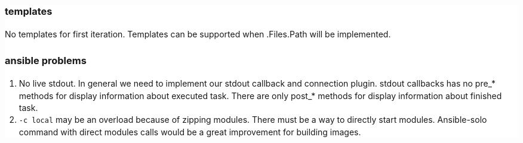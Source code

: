 ### templates

No templates for first iteration. Templates can be supported when .Files.Path will be implemented.


### ansible problems

1. No live stdout. In general we need to implement our stdout callback and connection plugin.
  stdout callbacks has no pre_* methods for display information about executed task. There are only post_* methods
  for display information about finished task.
2. `-c local` may be an overload because of zipping modules. There must be a way to directly start modules.
  Ansible-solo command with direct modules calls would be a great improvement for building images.
